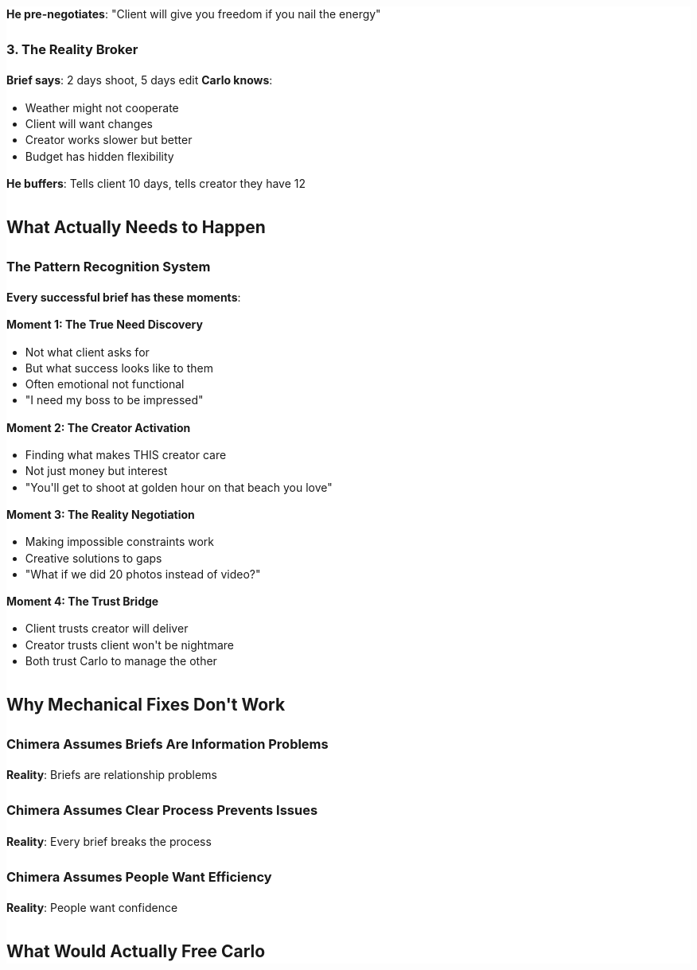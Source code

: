 **He pre-negotiates**: "Client will give you freedom if you nail the energy"

### 3. The Reality Broker
**Brief says**: 2 days shoot, 5 days edit
**Carlo knows**:
- Weather might not cooperate
- Client will want changes
- Creator works slower but better
- Budget has hidden flexibility

**He buffers**: Tells client 10 days, tells creator they have 12

## What Actually Needs to Happen

### The Pattern Recognition System

**Every successful brief has these moments**:

**Moment 1: The True Need Discovery**
- Not what client asks for
- But what success looks like to them
- Often emotional not functional
- "I need my boss to be impressed"

**Moment 2: The Creator Activation**
- Finding what makes THIS creator care
- Not just money but interest
- "You'll get to shoot at golden hour on that beach you love"

**Moment 3: The Reality Negotiation**
- Making impossible constraints work
- Creative solutions to gaps
- "What if we did 20 photos instead of video?"

**Moment 4: The Trust Bridge**
- Client trusts creator will deliver
- Creator trusts client won't be nightmare
- Both trust Carlo to manage the other

## Why Mechanical Fixes Don't Work

### Chimera Assumes Briefs Are Information Problems
**Reality**: Briefs are relationship problems

### Chimera Assumes Clear Process Prevents Issues
**Reality**: Every brief breaks the process

### Chimera Assumes People Want Efficiency
**Reality**: People want confidence

## What Would Actually Free Carlo
